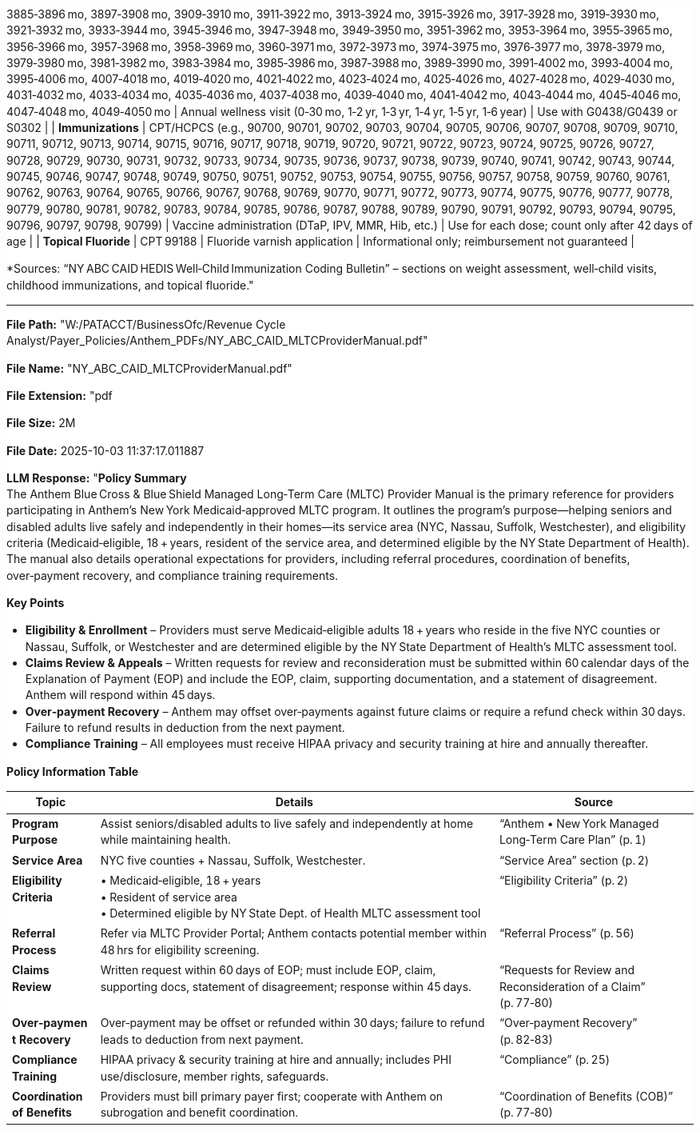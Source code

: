 3885‑3896 mo, 3897‑3908 mo, 3909‑3910 mo, 3911‑3922 mo, 3913‑3924 mo, 3915‑3926 mo, 3917‑3928 mo, 3919‑3930 mo, 3921‑3932 mo, 3933‑3944 mo, 3945‑3946 mo, 3947‑3948 mo, 3949‑3950 mo, 3951‑3962 mo, 3953‑3964 mo, 3955‑3965 mo, 3956‑3966 mo, 3957‑3968 mo, 3958‑3969 mo, 3960‑3971 mo, 3972‑3973 mo, 3974‑3975 mo, 3976‑3977 mo, 3978‑3979 mo, 3979‑3980 mo, 3981‑3982 mo, 3983‑3984 mo, 3985‑3986 mo, 3987‑3988 mo, 3989‑3990 mo, 3991‑4002 mo, 3993‑4004 mo, 3995‑4006 mo, 4007‑4018 mo, 4019‑4020 mo, 4021‑4022 mo, 4023‑4024 mo, 4025‑4026 mo, 4027‑4028 mo, 4029‑4030 mo, 4031‑4032 mo, 4033‑4034 mo, 4035‑4036 mo, 4037‑4038 mo, 4039‑4040 mo, 4041‑4042 mo, 4043‑4044 mo, 4045‑4046 mo, 4047‑4048 mo, 4049‑4050 mo | Annual wellness visit (0‑30 mo, 1‑2 yr, 1‑3 yr, 1‑4 yr, 1‑5 yr, 1‑6 year) | Use with G0438/G0439 or S0302 |
| **Immunizations** | CPT/HCPCS (e.g., 90700, 90701, 90702, 90703, 90704, 90705, 90706, 90707, 90708, 90709, 90710, 90711, 90712, 90713, 90714, 90715, 90716, 90717, 90718, 90719, 90720, 90721, 90722, 90723, 90724, 90725, 90726, 90727, 90728, 90729, 90730, 90731, 90732, 90733, 90734, 90735, 90736, 90737, 90738, 90739, 90740, 90741, 90742, 90743, 90744, 90745, 90746, 90747, 90748, 90749, 90750, 90751, 90752, 90753, 90754, 90755, 90756, 90757, 90758, 90759, 90760, 90761, 90762, 90763, 90764, 90765, 90766, 90767, 90768, 90769, 90770, 90771, 90772, 90773, 90774, 90775, 90776, 90777, 90778, 90779, 90780, 90781, 90782, 90783, 90784, 90785, 90786, 90787, 90788, 90789, 90790, 90791, 90792, 90793, 90794, 90795, 90796, 90797, 90798, 90799) | Vaccine administration (DTaP, IPV, MMR, Hib, etc.) | Use for each dose; count only after 42 days of age |
| **Topical Fluoride** | CPT 99188 | Fluoride varnish application | Informational only; reimbursement not guaranteed |

*Sources: “NY ABC CAID HEDIS Well‑Child Immunization Coding Bulletin” – sections on weight assessment, well‑child visits, childhood immunizations, and topical fluoride."


---
**File Path:** "W:/PATACCT/BusinessOfc/Revenue Cycle Analyst/Payer_Policies/Anthem_PDFs/NY_ABC_CAID_MLTCProviderManual.pdf"

**File Name:** "NY_ABC_CAID_MLTCProviderManual.pdf"

**File Extension:** "pdf

**File Size:** 2M

**File Date:** 2025-10-03 11:37:17.011887

**LLM Response:** "**Policy Summary**  
The Anthem Blue Cross & Blue Shield Managed Long‑Term Care (MLTC) Provider Manual is the primary reference for providers participating in Anthem’s New York Medicaid‑approved MLTC program. It outlines the program’s purpose—helping seniors and disabled adults live safely and independently in their homes—its service area (NYC, Nassau, Suffolk, Westchester), and eligibility criteria (Medicaid‑eligible, 18 + years, resident of the service area, and determined eligible by the NY State Department of Health). The manual also details operational expectations for providers, including referral procedures, coordination of benefits, over‑payment recovery, and compliance training requirements.  

**Key Points**  

- **Eligibility & Enrollment** – Providers must serve Medicaid‑eligible adults 18 + years who reside in the five NYC counties or Nassau, Suffolk, or Westchester and are determined eligible by the NY State Department of Health’s MLTC assessment tool.  
- **Claims Review & Appeals** – Written requests for review and reconsideration must be submitted within 60 calendar days of the Explanation of Payment (EOP) and include the EOP, claim, supporting documentation, and a statement of disagreement. Anthem will respond within 45 days.  
- **Over‑payment Recovery** – Anthem may offset over‑payments against future claims or require a refund check within 30 days. Failure to refund results in deduction from the next payment.  
- **Compliance Training** – All employees must receive HIPAA privacy and security training at hire and annually thereafter.  

**Policy Information Table**

| Topic | Details | Source |
|-------|---------|--------|
| **Program Purpose** | Assist seniors/disabled adults to live safely and independently at home while maintaining health. | “Anthem • New York Managed Long‑Term Care Plan” (p. 1) |
| **Service Area** | NYC five counties + Nassau, Suffolk, Westchester. | “Service Area” section (p. 2) |
| **Eligibility Criteria** | • Medicaid‑eligible, 18 + years<br>• Resident of service area<br>• Determined eligible by NY State Dept. of Health MLTC assessment tool | “Eligibility Criteria” (p. 2) |
| **Referral Process** | Refer via MLTC Provider Portal; Anthem contacts potential member within 48 hrs for eligibility screening. | “Referral Process” (p. 56) |
| **Claims Review** | Written request within 60 days of EOP; must include EOP, claim, supporting docs, statement of disagreement; response within 45 days. | “Requests for Review and Reconsideration of a Claim” (p. 77‑80) |
| **Over‑payment Recovery** | Over‑payment may be offset or refunded within 30 days; failure to refund leads to deduction from next payment. | “Over‑payment Recovery” (p. 82‑83) |
| **Compliance Training** | HIPAA privacy & security training at hire and annually; includes PHI use/disclosure, member rights, safeguards. | “Compliance” (p. 25) |
| **Coordination of Benefits** | Providers must bill primary payer first; cooperate with Anthem on subrogation and benefit coordination. | “Coordination of Benefits (COB)” (p. 77‑80) |